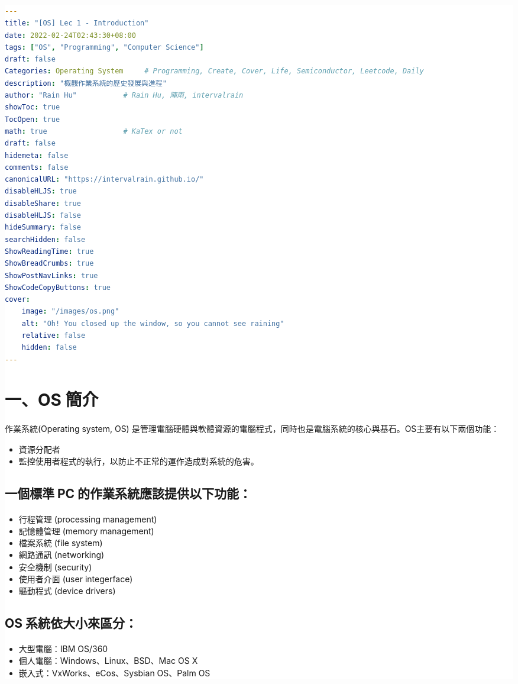 ```yaml
---
title: "[OS] Lec 1 - Introduction"
date: 2022-02-24T02:43:30+08:00
tags: ["OS", "Programming", "Computer Science"]
draft: false
Categories: Operating System     # Programming, Create, Cover, Life, Semiconductor, Leetcode, Daily
description: "概觀作業系統的歷史發展與進程" 
author: "Rain Hu"           # Rain Hu, 陣雨, intervalrain
showToc: true
TocOpen: true
math: true                  # KaTex or not
draft: false
hidemeta: false
comments: false
canonicalURL: "https://intervalrain.github.io/"
disableHLJS: true
disableShare: true
disableHLJS: false
hideSummary: false
searchHidden: false
ShowReadingTime: true
ShowBreadCrumbs: true
ShowPostNavLinks: true
ShowCodeCopyButtons: true
cover:
    image: "/images/os.png"
    alt: "Oh! You closed up the window, so you cannot see raining"
    relative: false
    hidden: false
---
```

# 一、OS 簡介
作業系統(Operating system, OS) 是管理電腦硬體與軟體資源的電腦程式，同時也是電腦系統的核心與基石。OS主要有以下兩個功能：
+ 資源分配者
+ 監控使用者程式的執行，以防止不正常的運作造成對系統的危害。

## 一個標準 PC 的作業系統應該提供以下功能：
+ 行程管理 (processing management)
+ 記憶體管理 (memory management)
+ 檔案系統 (file system)
+ 網路通訊 (networking)
+ 安全機制 (security)
+ 使用者介面 (user integerface)
+ 驅動程式 (device drivers)

## OS 系統依大小來區分：
+ 大型電腦：IBM OS/360
+ 個人電腦：Windows、Linux、BSD、Mac OS X
+ 嵌入式：VxWorks、eCos、Sysbian OS、Palm OS
